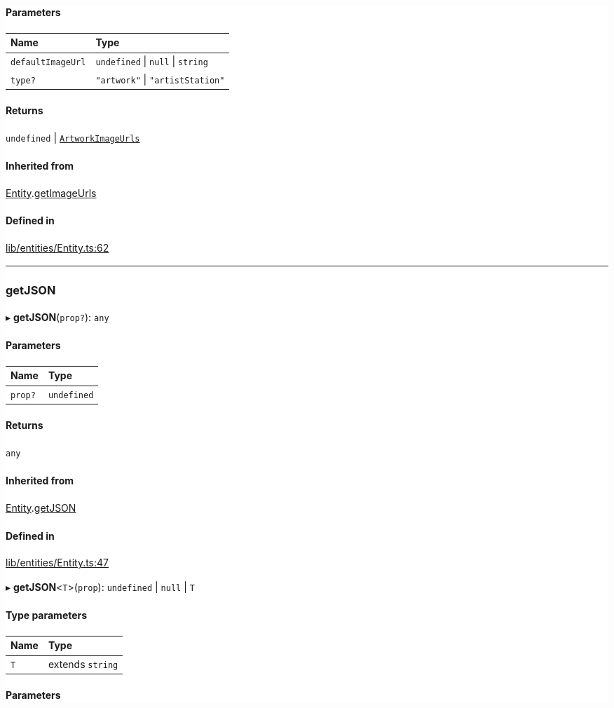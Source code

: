 #### Parameters

| Name | Type |
| :------ | :------ |
| `defaultImageUrl` | `undefined` \| ``null`` \| `string` |
| `type?` | ``"artwork"`` \| ``"artistStation"`` |

#### Returns

`undefined` \| [`ArtworkImageUrls`](../README.md#artworkimageurls)

#### Inherited from

[Entity](Entity.md).[getImageUrls](Entity.md#getimageurls)

#### Defined in

[lib/entities/Entity.ts:62](https://github.com/patrickkfkan/soundcloud-fetch/blob/b88c7ef/src/lib/entities/Entity.ts#L62)

___

### getJSON

▸ **getJSON**(`prop?`): `any`

#### Parameters

| Name | Type |
| :------ | :------ |
| `prop?` | `undefined` |

#### Returns

`any`

#### Inherited from

[Entity](Entity.md).[getJSON](Entity.md#getjson)

#### Defined in

[lib/entities/Entity.ts:47](https://github.com/patrickkfkan/soundcloud-fetch/blob/b88c7ef/src/lib/entities/Entity.ts#L47)

▸ **getJSON**<`T`\>(`prop`): `undefined` \| ``null`` \| `T`

#### Type parameters

| Name | Type |
| :------ | :------ |
| `T` | extends `string` |

#### Parameters
